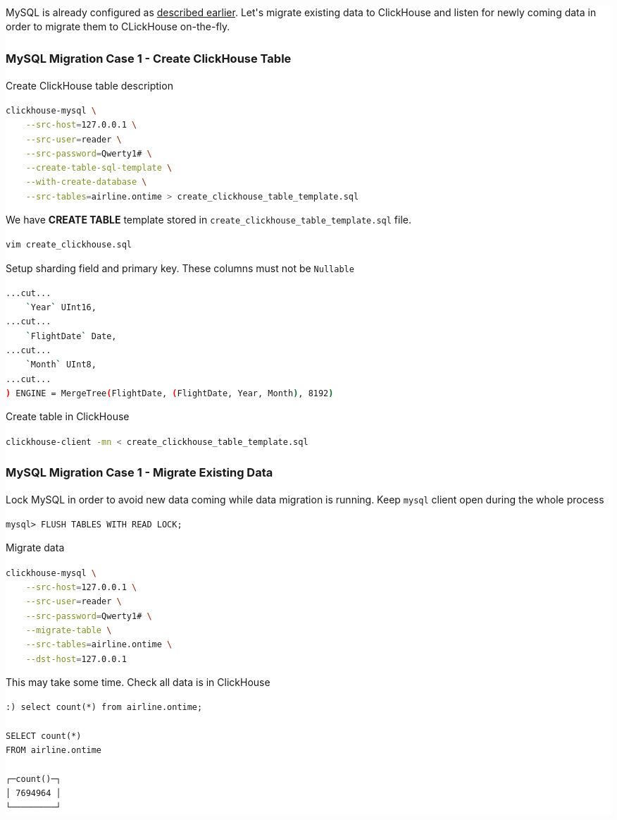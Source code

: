 MySQL is already configured as [described earlier](#mysql-setup).
Let's migrate existing data to ClickHouse and listen for newly coming data in order to migrate them to CLickHouse on-the-fly.

### MySQL Migration Case 1 - Create ClickHouse Table

Create ClickHouse table description
```bash
clickhouse-mysql \
    --src-host=127.0.0.1 \
    --src-user=reader \
    --src-password=Qwerty1# \
    --create-table-sql-template \
    --with-create-database \
    --src-tables=airline.ontime > create_clickhouse_table_template.sql
```
We have **CREATE TABLE** template stored in `create_clickhouse_table_template.sql` file.
```bash
vim create_clickhouse.sql
```  
Setup sharding field and primary key. These columns must not be `Nullable`
```bash mysql
...cut...
    `Year` UInt16,
...cut...    
    `FlightDate` Date,
...cut...    
    `Month` UInt8,
...cut...
) ENGINE = MergeTree(FlightDate, (FlightDate, Year, Month), 8192)
```

Create table in ClickHouse
```bash
clickhouse-client -mn < create_clickhouse_table_template.sql
```

### MySQL Migration Case 1 - Migrate Existing Data

Lock MySQL in order to avoid new data coming while data migration is running. Keep `mysql` client open during the whole process
```mysql
mysql> FLUSH TABLES WITH READ LOCK;
```

Migrate data
```bash
clickhouse-mysql \
    --src-host=127.0.0.1 \
    --src-user=reader \
    --src-password=Qwerty1# \
    --migrate-table \
    --src-tables=airline.ontime \
    --dst-host=127.0.0.1
```
This may take some time.
Check all data is in ClickHouse 
```mysql
:) select count(*) from airline.ontime;

SELECT count(*)
FROM airline.ontime

┌─count()─┐
│ 7694964 │
└─────────┘
```
